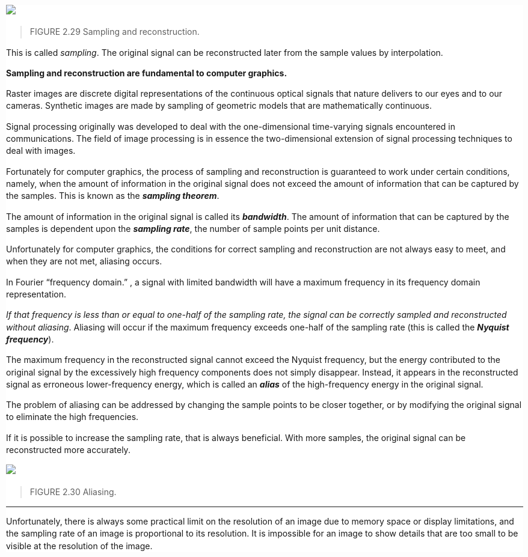 ![](https://raw.githubusercontent.com/mebusy/notes/master/imgs/TM_F2.29.png)

> FIGURE 2.29 Sampling and reconstruction.

This is called *sampling*. The original signal can be reconstructed later from the sample values by interpolation.

**Sampling and reconstruction are fundamental to computer graphics.** 

Raster images are discrete digital representations of the continuous optical signals that nature delivers to our eyes and to our cameras. Synthetic images are made by sampling of geometric models that are mathematically continuous. 

Signal processing originally was developed to deal with the one-dimensional time-varying signals encountered in communications. The field of image processing is in essence the two-dimensional extension of signal processing techniques to deal with images.

Fortunately for computer graphics, the process of sampling and reconstruction is guaranteed to work under certain conditions, namely, when the amount of information in the original signal does not exceed the amount of information that can be captured by the samples. This is known as the ***sampling theorem***. 

The amount of information in the original signal is called its ***bandwidth***. The amount of information that can be captured by the samples is dependent upon the ***sampling rate***, the number of sample points per unit distance.  

Unfortunately for computer graphics, the conditions for correct sampling and reconstruction are not always easy to meet, and when they are not met, aliasing occurs.

In Fourier “frequency domain.” , a signal with limited bandwidth will have a maximum frequency in its frequency domain representation.  

*If that frequency is less than or equal to one-half of the sampling rate, the signal can be correctly sampled and reconstructed without aliasing*. Aliasing will occur if the maximum frequency exceeds one-half of the sampling rate (this is called the ***Nyquist frequency***). 

The maximum frequency in the reconstructed signal cannot exceed the Nyquist frequency, but the energy contributed to the original signal by the excessively high frequency components does not simply disappear.  Instead, it appears in the reconstructed signal as erroneous lower-frequency energy, which is called an ***alias*** of the high-frequency energy in the original signal.  

The problem of aliasing can be addressed by changing the sample points to be closer together, or by modifying the original signal to eliminate the high frequencies.  

If it is possible to increase the sampling rate, that is always beneficial. With more samples, the original signal can be reconstructed more accurately. 

![](https://raw.githubusercontent.com/mebusy/notes/master/imgs/TM_F2.30.png)

> FIGURE 2.30 Aliasing.

---

Unfortunately, there is always some practical limit on the resolution of an image due to memory space or display limitations, and the sampling rate of an image is proportional to its resolution. It is impossible for an image to show details that are too small to be visible at the resolution of the image.
